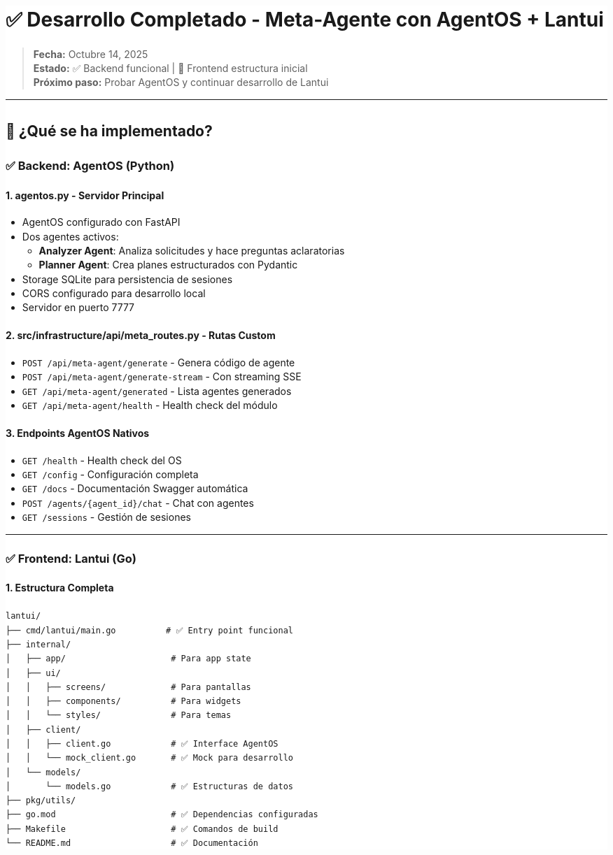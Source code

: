 # ✅ Desarrollo Completado - Meta-Agente con AgentOS + Lantui

> **Fecha:** Octubre 14, 2025  
> **Estado:** ✅ Backend funcional | 🚧 Frontend estructura inicial  
> **Próximo paso:** Probar AgentOS y continuar desarrollo de Lantui

---

## 🎉 ¿Qué se ha implementado?

### ✅ Backend: AgentOS (Python)

#### 1. **agentos.py** - Servidor Principal
- AgentOS configurado con FastAPI
- Dos agentes activos:
  - **Analyzer Agent**: Analiza solicitudes y hace preguntas aclaratorias
  - **Planner Agent**: Crea planes estructurados con Pydantic
- Storage SQLite para persistencia de sesiones
- CORS configurado para desarrollo local
- Servidor en puerto 7777

#### 2. **src/infrastructure/api/meta_routes.py** - Rutas Custom
- `POST /api/meta-agent/generate` - Genera código de agente
- `POST /api/meta-agent/generate-stream` - Con streaming SSE
- `GET /api/meta-agent/generated` - Lista agentes generados
- `GET /api/meta-agent/health` - Health check del módulo

#### 3. **Endpoints AgentOS Nativos**
- `GET /health` - Health check del OS
- `GET /config` - Configuración completa
- `GET /docs` - Documentación Swagger automática
- `POST /agents/{agent_id}/chat` - Chat con agentes
- `GET /sessions` - Gestión de sesiones

---

### ✅ Frontend: Lantui (Go)

#### 1. **Estructura Completa**
```
lantui/
├── cmd/lantui/main.go          # ✅ Entry point funcional
├── internal/
│   ├── app/                     # Para app state
│   ├── ui/
│   │   ├── screens/             # Para pantallas
│   │   ├── components/          # Para widgets
│   │   └── styles/              # Para temas
│   ├── client/                  
│   │   ├── client.go            # ✅ Interface AgentOS
│   │   └── mock_client.go       # ✅ Mock para desarrollo
│   └── models/
│       └── models.go            # ✅ Estructuras de datos
├── pkg/utils/
├── go.mod                       # ✅ Dependencias configuradas
├── Makefile                     # ✅ Comandos de build
└── README.md                    # ✅ Documentación
```
